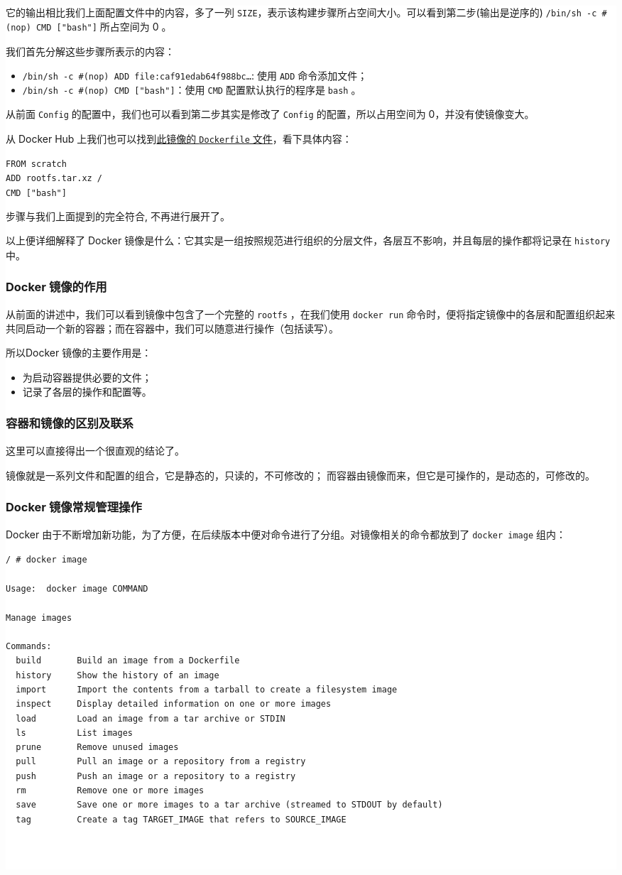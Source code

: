 <p>它的输出相比我们上面配置文件中的内容，多了一列 <code>SIZE</code>，表示该构建步骤所占空间大小。可以看到第二步(输出是逆序的) <code>/bin/sh -c #(nop) CMD [&quot;bash&quot;]</code> 所占空间为 0 。</p>

<p>我们首先分解这些步骤所表示的内容：</p>

<ul>
<li><code>/bin/sh -c #(nop) ADD file:caf91edab64f988bc…</code>: 使用 <code>ADD</code> 命令添加文件；</li>
<li><code>/bin/sh -c #(nop) CMD [&quot;bash&quot;]</code>：使用 <code>CMD</code> 配置默认执行的程序是 <code>bash</code> 。</li>
</ul>

<p>从前面 <code>Config</code> 的配置中，我们也可以看到第二步其实是修改了 <code>Config</code> 的配置，所以占用空间为 0，并没有使镜像变大。</p>

<p>从 Docker Hub 上我们也可以找到<a href="https://github.com/debuerreotype/docker-debian-artifacts/blob/fd138cb56a6a6a4fd9cb30c2acce9e8d9cccd28a/stretch/Dockerfile" target="_blank">此镜像的 <code>Dockerfile</code> 文件</a>，看下具体内容：</p>

<pre><code>FROM scratch
ADD rootfs.tar.xz /
CMD [&quot;bash&quot;]
</code></pre>

<p>步骤与我们上面提到的完全符合, 不再进行展开了。</p>

<p>以上便详细解释了 Docker 镜像是什么：它其实是一组按照规范进行组织的分层文件，各层互不影响，并且每层的操作都将记录在 <code>history</code> 中。</p>

<h3 id="docker-镜像的作用">Docker 镜像的作用</h3>

<p>从前面的讲述中，我们可以看到镜像中包含了一个完整的 <code>rootfs</code> ，在我们使用 <code>docker run</code> 命令时，便将指定镜像中的各层和配置组织起来共同启动一个新的容器；而在容器中，我们可以随意进行操作（包括读写）。</p>

<p>所以Docker 镜像的主要作用是：</p>

<ul>
<li>为启动容器提供必要的文件；</li>
<li>记录了各层的操作和配置等。</li>
</ul>

<h3 id="容器和镜像的区别及联系">容器和镜像的区别及联系</h3>

<p>这里可以直接得出一个很直观的结论了。</p>

<p>镜像就是一系列文件和配置的组合，它是静态的，只读的，不可修改的； 而容器由镜像而来，但它是可操作的，是动态的，可修改的。</p>

<h3 id="docker-镜像常规管理操作">Docker 镜像常规管理操作</h3>

<p>Docker 由于不断增加新功能，为了方便，在后续版本中便对命令进行了分组。对镜像相关的命令都放到了 <code>docker image</code> 组内：</p>

<pre><code>/ # docker image

Usage:  docker image COMMAND

Manage images

Commands:
  build       Build an image from a Dockerfile
  history     Show the history of an image
  import      Import the contents from a tarball to create a filesystem image
  inspect     Display detailed information on one or more images
  load        Load an image from a tar archive or STDIN
  ls          List images
  prune       Remove unused images
  pull        Pull an image or a repository from a registry
  push        Push an image or a repository to a registry
  rm          Remove one or more images
  save        Save one or more images to a tar archive (streamed to STDOUT by default)
  tag         Create a tag TARGET_IMAGE that refers to SOURCE_IMAGE
